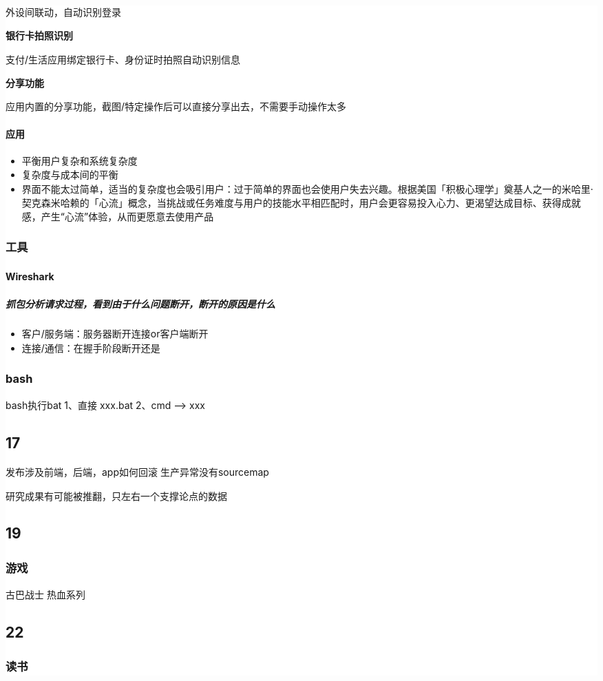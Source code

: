 外设间联动，自动识别登录

**银行卡拍照识别**


支付/生活应用绑定银行卡、身份证时拍照自动识别信息

**分享功能**

应用内置的分享功能，截图/特定操作后可以直接分享出去，不需要手动操作太多





#### 应用

- 平衡用户复杂和系统复杂度
- 复杂度与成本间的平衡
- 界面不能太过简单，适当的复杂度也会吸引用户：过于简单的界面也会使用户失去兴趣。根据美国「积极心理学」奠基人之一的米哈里·契克森米哈赖的「心流」概念，当挑战或任务难度与用户的技能水平相匹配时，用户会更容易投入心力、更渴望达成目标、获得成就感，产生“心流”体验，从而更愿意去使用产品


### 工具

#### Wireshark

##### 抓包分析请求过程，看到由于什么问题断开，断开的原因是什么

- 客户/服务端：服务器断开连接or客户端断开
- 连接/通信：在握手阶段断开还是

### bash

bash执行bat
1、直接 xxx.bat 
2、cmd --> xxx


## 17

发布涉及前端，后端，app如何回滚
生产异常没有sourcemap

研究成果有可能被推翻，只左右一个支撑论点的数据

## 19

### 游戏

古巴战士
热血系列

## 22

### 读书
